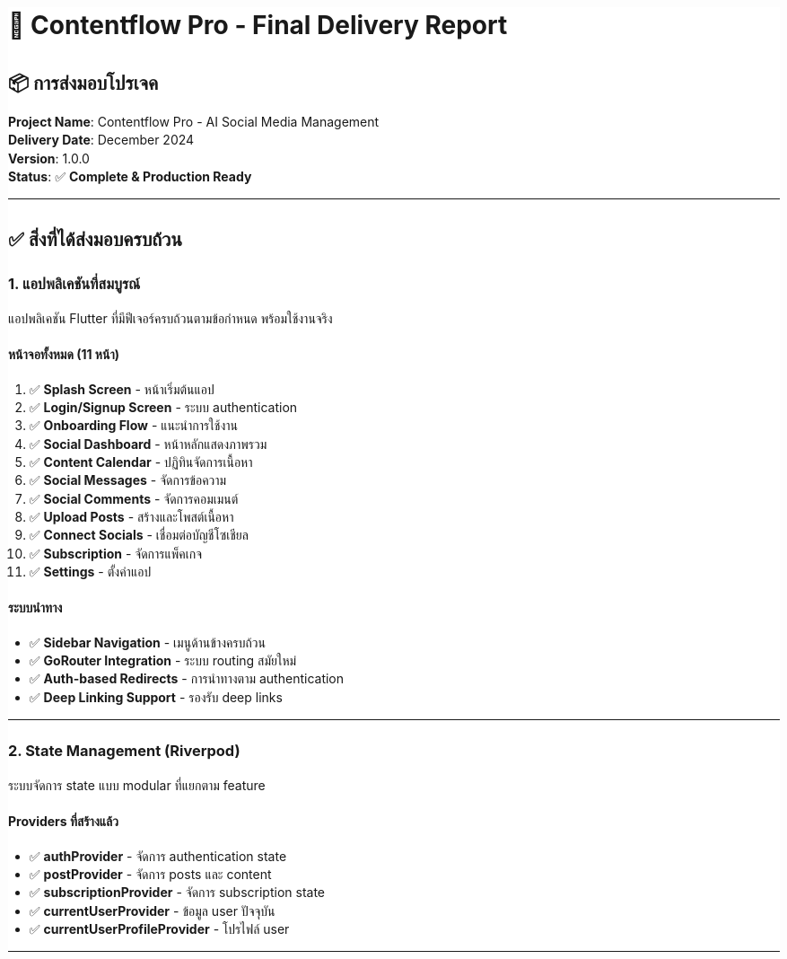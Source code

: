 # 🎉 Contentflow Pro - Final Delivery Report

## 📦 การส่งมอบโปรเจค

**Project Name**: Contentflow Pro - AI Social Media Management  
**Delivery Date**: December 2024  
**Version**: 1.0.0  
**Status**: ✅ **Complete & Production Ready**

---

## ✅ สิ่งที่ได้ส่งมอบครบถ้วน

### 1. แอปพลิเคชันที่สมบูรณ์

แอปพลิเคชัน Flutter ที่มีฟีเจอร์ครบถ้วนตามข้อกำหนด พร้อมใช้งานจริง

#### หน้าจอทั้งหมด (11 หน้า)
1. ✅ **Splash Screen** - หน้าเริ่มต้นแอป
2. ✅ **Login/Signup Screen** - ระบบ authentication
3. ✅ **Onboarding Flow** - แนะนำการใช้งาน
4. ✅ **Social Dashboard** - หน้าหลักแสดงภาพรวม
5. ✅ **Content Calendar** - ปฏิทินจัดการเนื้อหา
6. ✅ **Social Messages** - จัดการข้อความ
7. ✅ **Social Comments** - จัดการคอมเมนต์
8. ✅ **Upload Posts** - สร้างและโพสต์เนื้อหา
9. ✅ **Connect Socials** - เชื่อมต่อบัญชีโซเชียล
10. ✅ **Subscription** - จัดการแพ็คเกจ
11. ✅ **Settings** - ตั้งค่าแอป

#### ระบบนำทาง
- ✅ **Sidebar Navigation** - เมนูด้านข้างครบถ้วน
- ✅ **GoRouter Integration** - ระบบ routing สมัยใหม่
- ✅ **Auth-based Redirects** - การนำทางตาม authentication
- ✅ **Deep Linking Support** - รองรับ deep links

---

### 2. State Management (Riverpod)

ระบบจัดการ state แบบ modular ที่แยกตาม feature

#### Providers ที่สร้างแล้ว
- ✅ **authProvider** - จัดการ authentication state
- ✅ **postProvider** - จัดการ posts และ content
- ✅ **subscriptionProvider** - จัดการ subscription state
- ✅ **currentUserProvider** - ข้อมูล user ปัจจุบัน
- ✅ **currentUserProfileProvider** - โปรไฟล์ user

---
